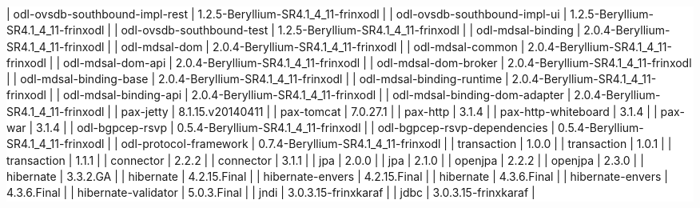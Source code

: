 | odl-ovsdb-southbound-impl-rest                | 1.2.5-Beryllium-SR4.1_4_11-frinxodl |
| odl-ovsdb-southbound-impl-ui                  | 1.2.5-Beryllium-SR4.1_4_11-frinxodl |
| odl-ovsdb-southbound-test                     | 1.2.5-Beryllium-SR4.1_4_11-frinxodl |
| odl-mdsal-binding                             | 2.0.4-Beryllium-SR4.1_4_11-frinxodl |
| odl-mdsal-dom                                 | 2.0.4-Beryllium-SR4.1_4_11-frinxodl |
| odl-mdsal-common                              | 2.0.4-Beryllium-SR4.1_4_11-frinxodl |
| odl-mdsal-dom-api                             | 2.0.4-Beryllium-SR4.1_4_11-frinxodl |
| odl-mdsal-dom-broker                          | 2.0.4-Beryllium-SR4.1_4_11-frinxodl |
| odl-mdsal-binding-base                        | 2.0.4-Beryllium-SR4.1_4_11-frinxodl |
| odl-mdsal-binding-runtime                     | 2.0.4-Beryllium-SR4.1_4_11-frinxodl |
| odl-mdsal-binding-api                         | 2.0.4-Beryllium-SR4.1_4_11-frinxodl |
| odl-mdsal-binding-dom-adapter                 | 2.0.4-Beryllium-SR4.1_4_11-frinxodl |
| pax-jetty                                     | 8.1.15.v20140411                    |
| pax-tomcat                                    | 7.0.27.1                            |
| pax-http                                      | 3.1.4                               |
| pax-http-whiteboard                           | 3.1.4                               |
| pax-war                                       | 3.1.4                               |
| odl-bgpcep-rsvp                               | 0.5.4-Beryllium-SR4.1_4_11-frinxodl |
| odl-bgpcep-rsvp-dependencies                  | 0.5.4-Beryllium-SR4.1_4_11-frinxodl |
| odl-protocol-framework                        | 0.7.4-Beryllium-SR4.1_4_11-frinxodl |
| transaction                                   | 1.0.0                               |
| transaction                                   | 1.0.1                               |
| transaction                                   | 1.1.1                               |
| connector                                     | 2.2.2                               |
| connector                                     | 3.1.1                               |
| jpa                                           | 2.0.0                               |
| jpa                                           | 2.1.0                               |
| openjpa                                       | 2.2.2                               |
| openjpa                                       | 2.3.0                               |
| hibernate                                     | 3.3.2.GA                            |
| hibernate                                     | 4.2.15.Final                        |
| hibernate-envers                              | 4.2.15.Final                        |
| hibernate                                     | 4.3.6.Final                         |
| hibernate-envers                              | 4.3.6.Final                         |
| hibernate-validator                           | 5.0.3.Final                         |
| jndi                                          | 3.0.3.15-frinxkaraf                 |
| jdbc                                          | 3.0.3.15-frinxkaraf                 |